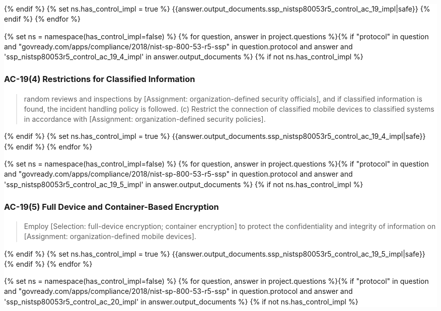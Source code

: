 {% endif %}
{% set ns.has_control_impl = true %}
{{answer.output_documents.ssp_nistsp80053r5_control_ac_19_impl|safe}}
{% endif %}
{% endfor %}


{% set ns = namespace(has_control_impl=false) %}
{% for question, answer in project.questions %}{% if "protocol" in question and "govready.com/apps/compliance/2018/nist-sp-800-53-r5-ssp" in question.protocol and answer and 'ssp_nistsp80053r5_control_ac_19_4_impl' in answer.output_documents %}
{% if not ns.has_control_impl %}

### AC-19(4) Restrictions for Classified Information

<blockquote>             random reviews and inspections by [Assignment: organization-defined
security officials],
             and if classified information is found, the incident handling policy
is followed. (c)   Restrict the connection of classified mobile devices to classified systems in accordance with
      [Assignment: organization-defined security policies].
</blockquote>

{% endif %}
{% set ns.has_control_impl = true %}
{{answer.output_documents.ssp_nistsp80053r5_control_ac_19_4_impl|safe}}
{% endif %}
{% endfor %}


{% set ns = namespace(has_control_impl=false) %}
{% for question, answer in project.questions %}{% if "protocol" in question and "govready.com/apps/compliance/2018/nist-sp-800-53-r5-ssp" in question.protocol and answer and 'ssp_nistsp80053r5_control_ac_19_5_impl' in answer.output_documents %}
{% if not ns.has_control_impl %}

### AC-19(5) Full Device and Container-Based Encryption

<blockquote>Employ [Selection: full-device encryption; container encryption] to protect the confidentiality and
integrity of information on [Assignment: organization-defined mobile devices].
</blockquote>

{% endif %}
{% set ns.has_control_impl = true %}
{{answer.output_documents.ssp_nistsp80053r5_control_ac_19_5_impl|safe}}
{% endif %}
{% endfor %}


{% set ns = namespace(has_control_impl=false) %}
{% for question, answer in project.questions %}{% if "protocol" in question and "govready.com/apps/compliance/2018/nist-sp-800-53-r5-ssp" in question.protocol and answer and 'ssp_nistsp80053r5_control_ac_20_impl' in answer.output_documents %}
{% if not ns.has_control_impl %}
